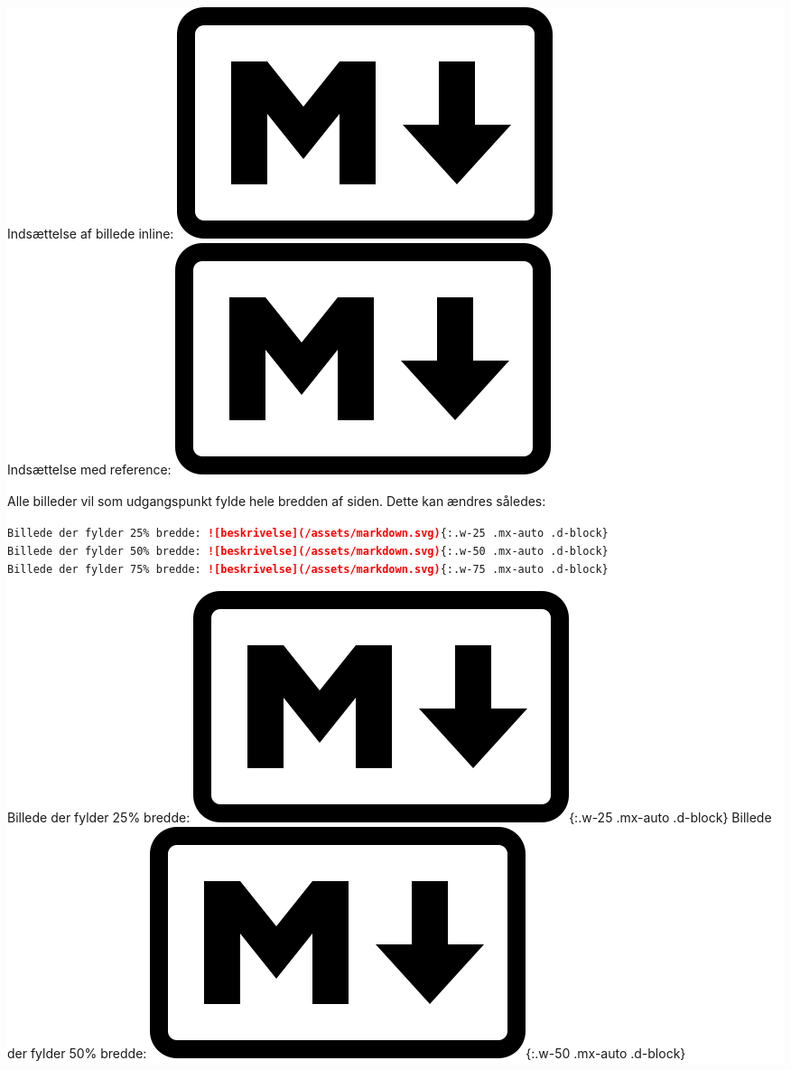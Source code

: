 Indsættelse af billede inline: ![beskrivelse](/assets/markdown.svg)  
Indsættelse med reference: ![beskrivelse][markdown-logo]

[markdown-logo]: /assets/markdown.svg

Alle billeder vil som udgangspunkt fylde hele bredden af siden. Dette kan ændres således:
```md
Billede der fylder 25% bredde: ![beskrivelse](/assets/markdown.svg){:.w-25 .mx-auto .d-block}
Billede der fylder 50% bredde: ![beskrivelse](/assets/markdown.svg){:.w-50 .mx-auto .d-block}
Billede der fylder 75% bredde: ![beskrivelse](/assets/markdown.svg){:.w-75 .mx-auto .d-block}
```
Billede der fylder 25% bredde: ![beskrivelse](/assets/markdown.svg){:.w-25 .mx-auto .d-block}
Billede der fylder 50% bredde: ![beskrivelse](/assets/markdown.svg){:.w-50 .mx-auto .d-block}

[referencen]: http://google.com
[referencen]: http://google.com
